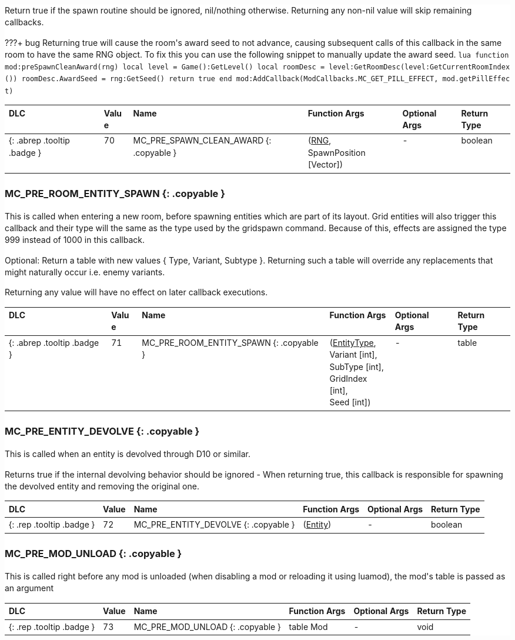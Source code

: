 Return true if the spawn routine should be ignored, nil/nothing otherwise. Returning any non-nil value will skip remaining callbacks.

???+ bug
    Returning true will cause the room's award seed to not advance, causing subsequent calls of this callback in the same room to have the same RNG object. To fix this you can use the following snippet to manually update the award seed.
    ```lua
    function mod:preSpawnCleanAward(rng)
        local level = Game():GetLevel()
        local roomDesc = level:GetRoomDesc(level:GetCurrentRoomIndex())
        roomDesc.AwardSeed = rng:GetSeed()
        return true
    end
    mod:AddCallback(ModCallbacks.MC_GET_PILL_EFFECT, mod.getPillEffect)
    ```

|DLC|Value|Name|Function Args|Optional Args|Return Type|
|:--|:--|:--|:--|:--|:--|
|[ ](#){: .abrep .tooltip .badge }|70 |MC_PRE_SPAWN_CLEAN_AWARD {: .copyable } | ([RNG](../RNG.md),<br>SpawnPosition [Vector]) | - | boolean |

### MC_PRE_ROOM_ENTITY_SPAWN {: .copyable }
This is called when entering a new room, before spawning entities which are part of its layout. Grid entities will also trigger this callback and their type will the same as the type used by the gridspawn command. Because of this, effects are assigned the type 999 instead of 1000 in this callback.

Optional: Return a table with new values { Type, Variant, Subtype }. Returning such a table will override any replacements that might naturally occur i.e. enemy variants.

Returning any value will have no effect on later callback executions.

|DLC|Value|Name|Function Args|Optional Args|Return Type|
|:--|:--|:--|:--|:--|:--|
|[ ](#){: .abrep .tooltip .badge }|71 |MC_PRE_ROOM_ENTITY_SPAWN {: .copyable } | ([EntityType](EntityType.md),<br>Variant [int],<br>SubType [int],<br>GridIndex [int],<br>Seed [int]) | - | table |

### MC_PRE_ENTITY_DEVOLVE {: .copyable }
This is called when an entity is devolved through D10 or similar.

Returns true if the internal devolving behavior should be ignored - When returning true, this callback is responsible for spawning the devolved entity and removing the original one.

|DLC|Value|Name|Function Args|Optional Args|Return Type|
|:--|:--|:--|:--|:--|:--|
|[ ](#){: .rep .tooltip .badge }|72 |MC_PRE_ENTITY_DEVOLVE {: .copyable } | ([Entity](../Entity.md)) | - | boolean |

### MC_PRE_MOD_UNLOAD {: .copyable }
This is called right before any mod is unloaded (when disabling a mod or reloading it using luamod), the mod's table is passed as an argument

|DLC|Value|Name|Function Args|Optional Args|Return Type|
|:--|:--|:--|:--|:--|:--|
|[ ](#){: .rep .tooltip .badge }|73 |MC_PRE_MOD_UNLOAD {: .copyable } | table Mod | - | void |
